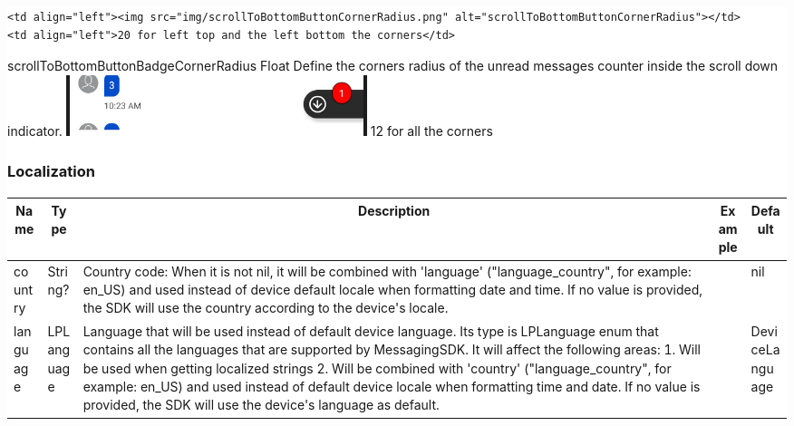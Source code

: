     <td align="left"><img src="img/scrollToBottomButtonCornerRadius.png" alt="scrollToBottomButtonCornerRadius"></td>
    <td align="left">20 for left top and the left bottom the corners</td>
  </tr>
  <tr>
    <td align="left">scrollToBottomButtonBadgeCornerRadius</td>
    <td align="left">Float</td>
    <td align="left">Define the corners radius of the unread messages counter inside the scroll down indicator.</td>
    <td align="left"><img src="img/scrollToBottomButtonBadgeCornerRadius.png" alt="scrollToBottomButtonBadgeCornerRadius"></td>
    <td align="left">12 for all the corners	</td>
  </tr>
</tbody>
</table>

### Localization

<table class="bigtable">
<thead>
   <tr>
  <th>Name</th>
    <th>Type</th>
    <th>Description</th>
    <th>Example</th>
    <th>Default </th>
  </tr>
  </thead>
<tbody>
  <tr>
    <td align="left">country</td>
    <td align="left">String?</td>
    <td align="left">Country code: When it is not nil, it will be combined with 'language' ("language_country", for example: en_US) and used instead of device default locale when formatting date and time. If no value is provided, the SDK will use the country according to the device's locale.</td>
    <td align="left"></td>
    <td align="left">nil</td>
  </tr>
  <tr>
    <td align="left">language</td>
    <td align="left">LPLanguage</td>
    <td align="left">Language that will be used instead of default device language.
Its type is LPLanguage enum that contains all the languages that are supported by MessagingSDK.
It will affect the following areas:
     1. Will be used when getting localized strings
     2. Will be combined with 'country' ("language_country", for example: en_US) and used instead of default device locale when formatting time and date. If no value is provided, the SDK will use the device's language as default.</td>
    <td align="left"></td>
    <td align="left">DeviceLanguage</td>
  </tr>
  </tbody>
</table>
